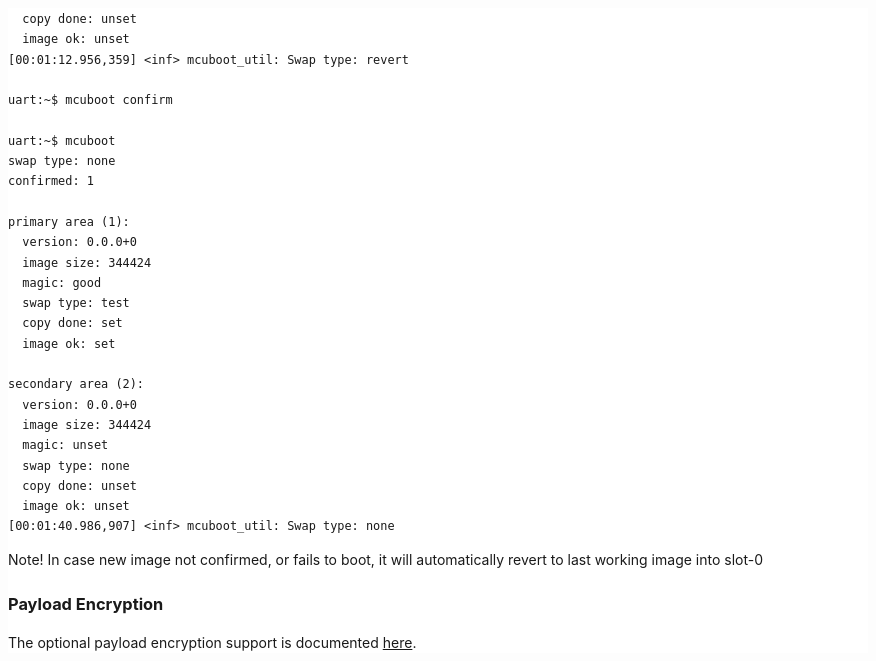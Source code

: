 ```
  copy done: unset
  image ok: unset
[00:01:12.956,359] <inf> mcuboot_util: Swap type: revert

uart:~$ mcuboot confirm

uart:~$ mcuboot
swap type: none
confirmed: 1

primary area (1):
  version: 0.0.0+0
  image size: 344424
  magic: good
  swap type: test
  copy done: set
  image ok: set

secondary area (2):
  version: 0.0.0+0
  image size: 344424
  magic: unset
  swap type: none
  copy done: unset
  image ok: unset
[00:01:40.986,907] <inf> mcuboot_util: Swap type: none
```

Note! In case new image not confirmed, or fails to boot, it will automatically revert to last working image into slot-0

### Payload Encryption

The optional payload encryption support is documented [here](./PAYLOAD-ENCRYPTION.md).
